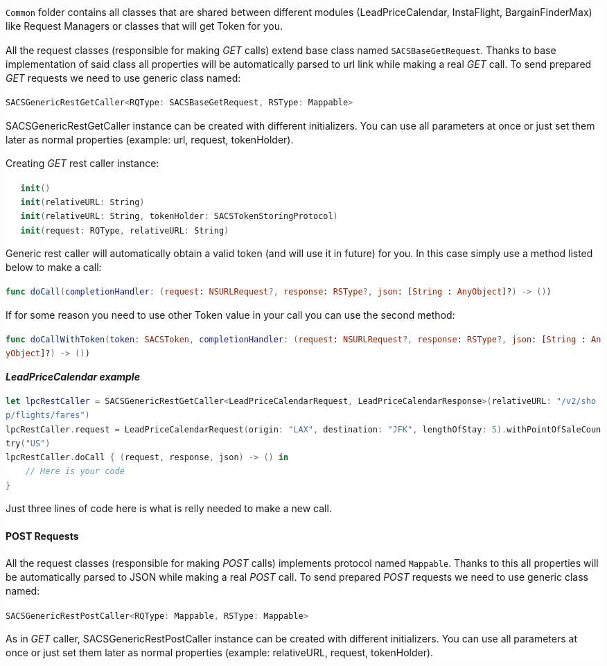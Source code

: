 ```Common``` folder contains all classes that are shared between different modules (LeadPriceCalendar, InstaFlight, BargainFinderMax) like Request Managers or classes that will get Token for you.

All the request classes (responsible for making _GET_ calls) extend base class named ```SACSBaseGetRequest```. Thanks to base implementation of said class all properties will be automatically parsed to url link while making a real _GET_ call.
To send prepared _GET_ requests we need to use generic class named:
```swift
SACSGenericRestGetCaller<RQType: SACSBaseGetRequest, RSType: Mappable>
```

SACSGenericRestGetCaller instance can be created with different initializers. You can use all parameters at once or just set them later as normal properties (example: url, request, tokenHolder).

Creating _GET_ rest caller instance:
```swift
   init()
   init(relativeURL: String)
   init(relativeURL: String, tokenHolder: SACSTokenStoringProtocol)
   init(request: RQType, relativeURL: String)
```
Generic rest caller will automatically obtain a valid token (and will use it in future) for you. In this case simply use a method listed below to make a call:
```swift
func doCall(completionHandler: (request: NSURLRequest?, response: RSType?, json: [String : AnyObject]?) -> ())
```
If for some reason you need to use other Token value in your call you can use the second method:
```swift
func doCallWithToken(token: SACSToken, completionHandler: (request: NSURLRequest?, response: RSType?, json: [String : AnyObject]?) -> ())
```

***LeadPriceCalendar example***
```swift
let lpcRestCaller = SACSGenericRestGetCaller<LeadPriceCalendarRequest, LeadPriceCalendarResponse>(relativeURL: "/v2/shop/flights/fares")
lpcRestCaller.request = LeadPriceCalendarRequest(origin: "LAX", destination: "JFK", lengthOfStay: 5).withPointOfSaleCountry("US")
lpcRestCaller.doCall { (request, response, json) -> () in
    // Here is your code
}
```
Just three lines of code here is what is relly needed to make a new call.

#### POST Requests

All the request classes (responsible for making _POST_ calls) implements protocol named ```Mappable```. Thanks to this all properties will be automatically parsed to JSON while making a real _POST_ call.
To send prepared _POST_ requests we need to use generic class named:
```swift
SACSGenericRestPostCaller<RQType: Mappable, RSType: Mappable>
```
As in _GET_ caller, SACSGenericRestPostCaller instance can be created with different initializers. You can use all parameters at once or just set them later as normal properties (example: relativeURL, request, tokenHolder).
